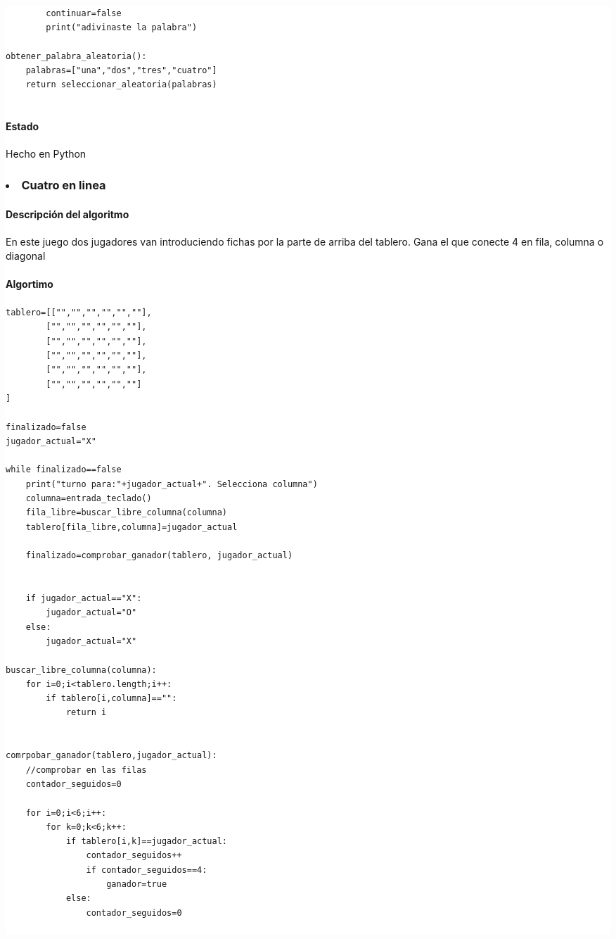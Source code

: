 ```
        continuar=false
        print("adivinaste la palabra")

obtener_palabra_aleatoria():
    palabras=["una","dos","tres","cuatro"]
    return seleccionar_aleatoria(palabras)


```

<h4>Estado</h4>
Hecho en Python

<h3><li>Cuatro en linea</li></h3>
<h4>Descripción del algoritmo</h4>
En este juego dos jugadores van introduciendo fichas por la parte de arriba del tablero. Gana el que conecte 4 en fila, columna o diagonal
<h4>Algortimo</h4>

```
tablero=[["","","","","",""],
        ["","","","","",""],
        ["","","","","",""],
        ["","","","","",""],
        ["","","","","",""],
        ["","","","","",""]
]

finalizado=false
jugador_actual="X"

while finalizado==false
    print("turno para:"+jugador_actual+". Selecciona columna")
    columna=entrada_teclado()
    fila_libre=buscar_libre_columna(columna)
    tablero[fila_libre,columna]=jugador_actual

    finalizado=comprobar_ganador(tablero, jugador_actual)


    if jugador_actual=="X":
        jugador_actual="O"
    else:
        jugador_actual="X"

buscar_libre_columna(columna):
    for i=0;i<tablero.length;i++:
        if tablero[i,columna]=="":
            return i


comrpobar_ganador(tablero,jugador_actual):
    //comprobar en las filas
    contador_seguidos=0
    
    for i=0;i<6;i++:
        for k=0;k<6;k++:
            if tablero[i,k]==jugador_actual:
                contador_seguidos++
                if contador_seguidos==4:
                    ganador=true
            else:
                contador_seguidos=0
    
```